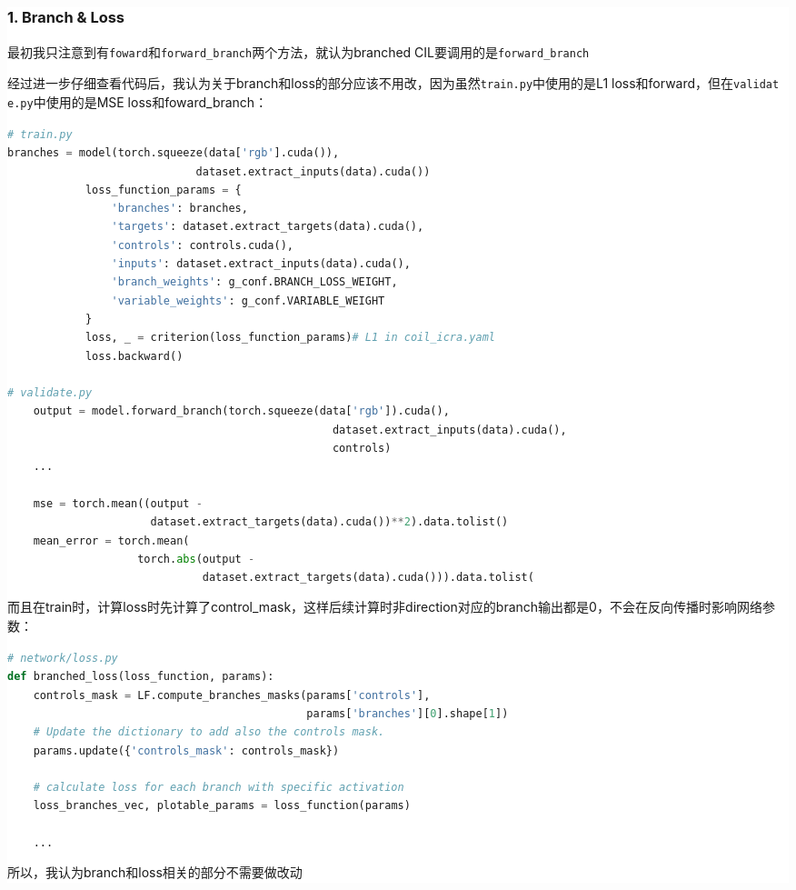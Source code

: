 ### 1. Branch & Loss

最初我只注意到有`foward`和`forward_branch`两个方法，就认为branched CIL要调用的是`forward_branch`

经过进一步仔细查看代码后，我认为关于branch和loss的部分应该不用改，因为虽然`train.py`中使用的是L1 loss和forward，但在`validate.py`中使用的是MSE loss和foward_branch：

```python
# train.py
branches = model(torch.squeeze(data['rgb'].cuda()),
                             dataset.extract_inputs(data).cuda())
            loss_function_params = {
                'branches': branches,
                'targets': dataset.extract_targets(data).cuda(),
                'controls': controls.cuda(),
                'inputs': dataset.extract_inputs(data).cuda(),
                'branch_weights': g_conf.BRANCH_LOSS_WEIGHT,
                'variable_weights': g_conf.VARIABLE_WEIGHT
            }
            loss, _ = criterion(loss_function_params)# L1 in coil_icra.yaml
            loss.backward()
            
# validate.py
	output = model.forward_branch(torch.squeeze(data['rgb']).cuda(),
                                                  dataset.extract_inputs(data).cuda(),
                                                  controls)
    ...

    mse = torch.mean((output -
                      dataset.extract_targets(data).cuda())**2).data.tolist()
    mean_error = torch.mean(
                    torch.abs(output -
                              dataset.extract_targets(data).cuda())).data.tolist(
```

而且在train时，计算loss时先计算了control_mask，这样后续计算时非direction对应的branch输出都是0，不会在反向传播时影响网络参数：

```python
# network/loss.py
def branched_loss(loss_function, params):
    controls_mask = LF.compute_branches_masks(params['controls'],
                                              params['branches'][0].shape[1])
    # Update the dictionary to add also the controls mask.
    params.update({'controls_mask': controls_mask})

    # calculate loss for each branch with specific activation
    loss_branches_vec, plotable_params = loss_function(params)

    ...

```

所以，我认为branch和loss相关的部分不需要做改动
